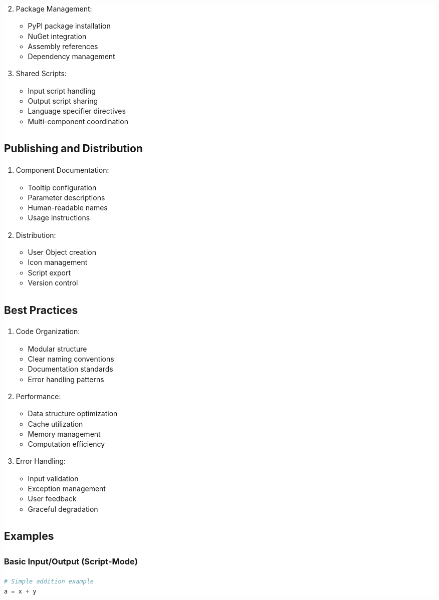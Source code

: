 2. Package Management:
   - PyPI package installation
   - NuGet integration
   - Assembly references
   - Dependency management

3. Shared Scripts:
   - Input script handling
   - Output script sharing
   - Language specifier directives
   - Multi-component coordination

## Publishing and Distribution

1. Component Documentation:
   - Tooltip configuration
   - Parameter descriptions
   - Human-readable names
   - Usage instructions

2. Distribution:
   - User Object creation
   - Icon management
   - Script export
   - Version control

## Best Practices

1. Code Organization:
   - Modular structure
   - Clear naming conventions
   - Documentation standards
   - Error handling patterns

2. Performance:
   - Data structure optimization
   - Cache utilization
   - Memory management
   - Computation efficiency

3. Error Handling:
   - Input validation
   - Exception management
   - User feedback
   - Graceful degradation

## Examples

### Basic Input/Output (Script-Mode)

```python
# Simple addition example
a = x + y
```
